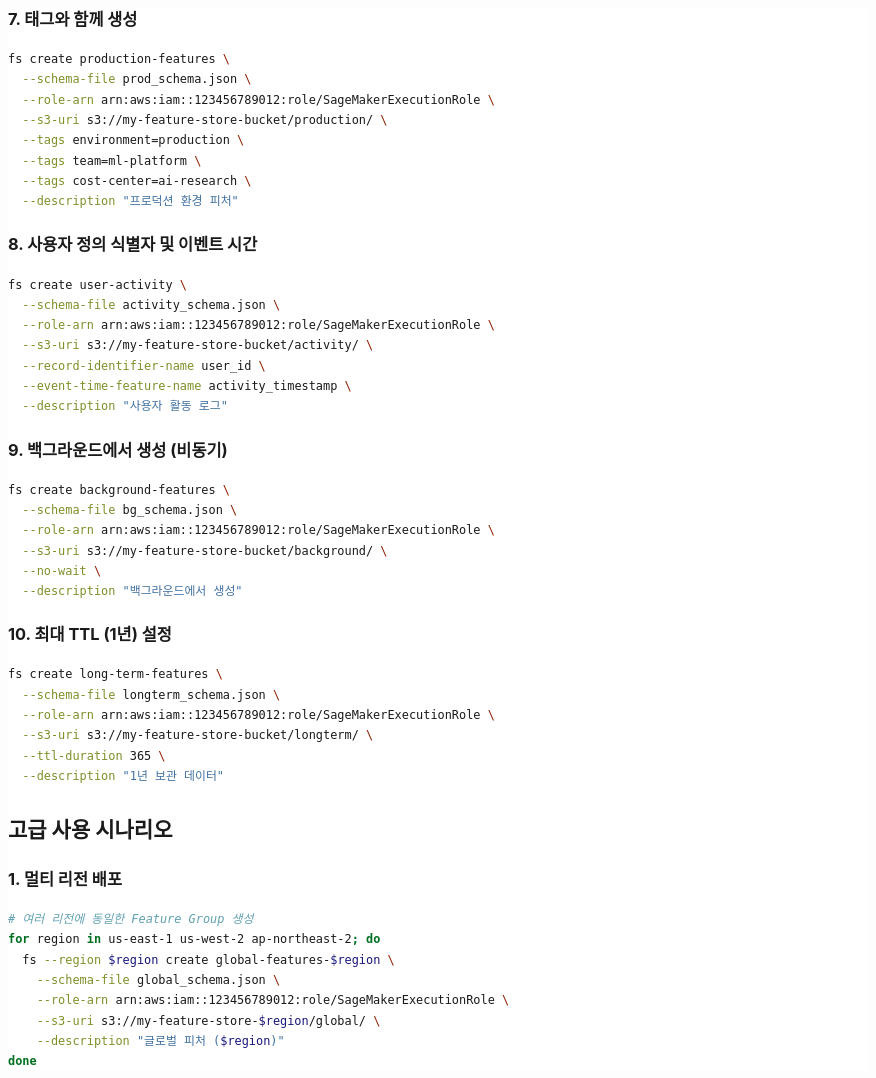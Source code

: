 ### 7. 태그와 함께 생성
```bash
fs create production-features \
  --schema-file prod_schema.json \
  --role-arn arn:aws:iam::123456789012:role/SageMakerExecutionRole \
  --s3-uri s3://my-feature-store-bucket/production/ \
  --tags environment=production \
  --tags team=ml-platform \
  --tags cost-center=ai-research \
  --description "프로덕션 환경 피처"
```

### 8. 사용자 정의 식별자 및 이벤트 시간
```bash
fs create user-activity \
  --schema-file activity_schema.json \
  --role-arn arn:aws:iam::123456789012:role/SageMakerExecutionRole \
  --s3-uri s3://my-feature-store-bucket/activity/ \
  --record-identifier-name user_id \
  --event-time-feature-name activity_timestamp \
  --description "사용자 활동 로그"
```

### 9. 백그라운드에서 생성 (비동기)
```bash
fs create background-features \
  --schema-file bg_schema.json \
  --role-arn arn:aws:iam::123456789012:role/SageMakerExecutionRole \
  --s3-uri s3://my-feature-store-bucket/background/ \
  --no-wait \
  --description "백그라운드에서 생성"
```

### 10. 최대 TTL (1년) 설정
```bash
fs create long-term-features \
  --schema-file longterm_schema.json \
  --role-arn arn:aws:iam::123456789012:role/SageMakerExecutionRole \
  --s3-uri s3://my-feature-store-bucket/longterm/ \
  --ttl-duration 365 \
  --description "1년 보관 데이터"
```

## 고급 사용 시나리오

### 1. 멀티 리전 배포
```bash
# 여러 리전에 동일한 Feature Group 생성
for region in us-east-1 us-west-2 ap-northeast-2; do
  fs --region $region create global-features-$region \
    --schema-file global_schema.json \
    --role-arn arn:aws:iam::123456789012:role/SageMakerExecutionRole \
    --s3-uri s3://my-feature-store-$region/global/ \
    --description "글로벌 피처 ($region)"
done
```
